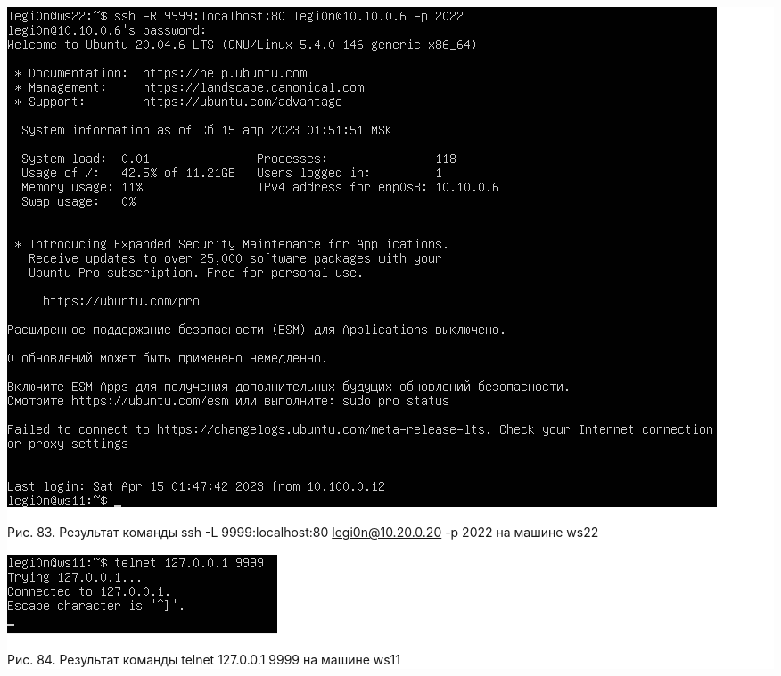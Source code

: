 ![linux](images/Part8_4.PNG)

Рис. 83. Результат команды ssh -L 9999:localhost:80 legi0n@10.20.0.20 -p 2022 на машине ws22

![linux](images/Part8_5.PNG)

Рис. 84. Результат команды telnet 127.0.0.1 9999 на машине ws11
